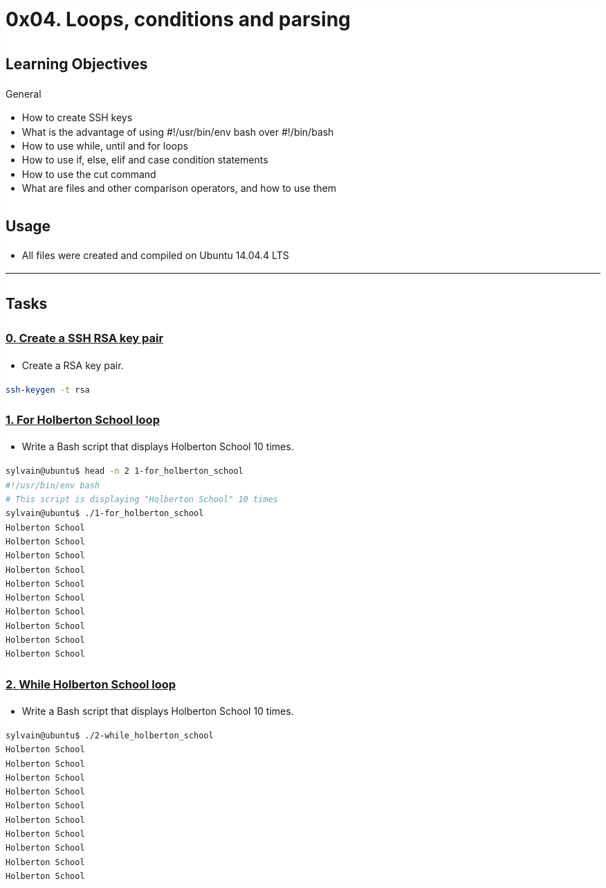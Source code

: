# 0x04. Loops, conditions and parsing

## Learning Objectives

General
* How to create SSH keys
* What is the advantage of using  #!/usr/bin/env bash over #!/bin/bash
* How to use while, until and for loops
* How to use if, else, elif and case condition statements
* How to use the cut command
* What are files and other comparison operators, and how to use them

## Usage

* All files were created and compiled on Ubuntu 14.04.4 LTS

---
## Tasks

### [0. Create a SSH RSA key pair](./0-RSA_public_key.pub)
* Create a RSA key pair.
```sh
ssh-keygen -t rsa
```

### [1. For Holberton School loop](./1-for_holberton_school)
* Write a Bash script that displays Holberton School 10 times.
```sh
sylvain@ubuntu$ head -n 2 1-for_holberton_school 
#!/usr/bin/env bash
# This script is displaying "Holberton School" 10 times
sylvain@ubuntu$ ./1-for_holberton_school 
Holberton School
Holberton School
Holberton School
Holberton School
Holberton School
Holberton School
Holberton School
Holberton School
Holberton School
Holberton School
```

### [2. While Holberton School loop](./2-while_holberton_school)
* Write a Bash script that displays Holberton School 10 times.
```sh
sylvain@ubuntu$ ./2-while_holberton_school
Holberton School
Holberton School
Holberton School
Holberton School
Holberton School
Holberton School
Holberton School
Holberton School
Holberton School
Holberton School
```
